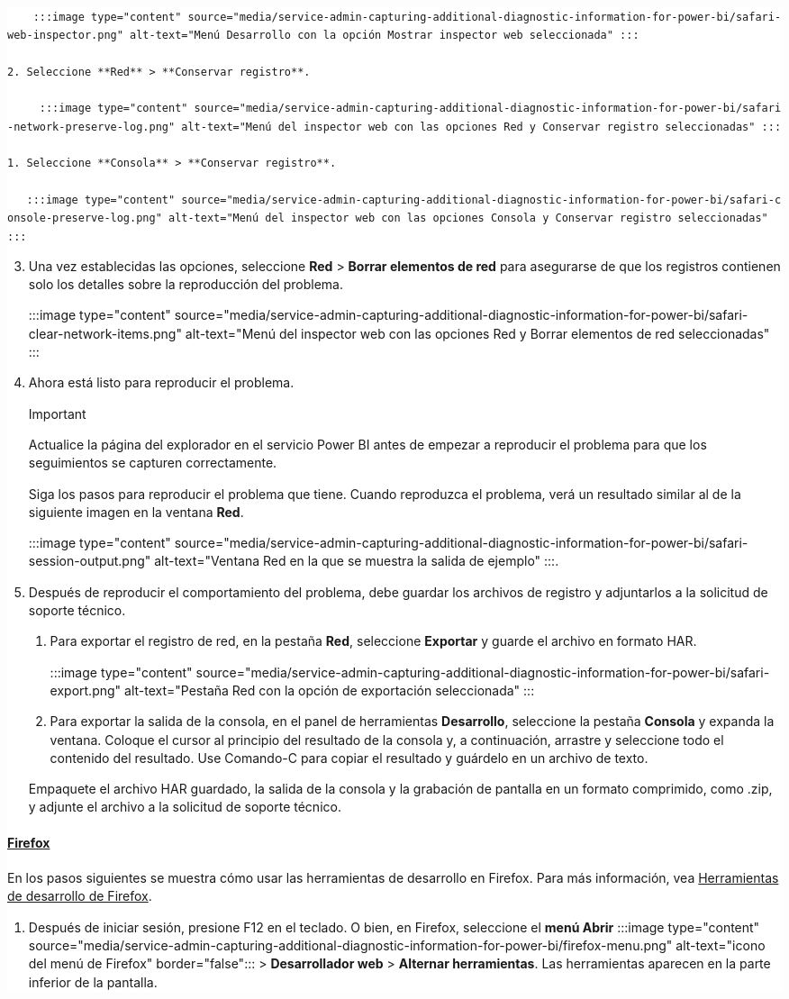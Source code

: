         :::image type="content" source="media/service-admin-capturing-additional-diagnostic-information-for-power-bi/safari-web-inspector.png" alt-text="Menú Desarrollo con la opción Mostrar inspector web seleccionada" :::

    2. Seleccione **Red** > **Conservar registro**.
       
         :::image type="content" source="media/service-admin-capturing-additional-diagnostic-information-for-power-bi/safari-network-preserve-log.png" alt-text="Menú del inspector web con las opciones Red y Conservar registro seleccionadas" :::

    1. Seleccione **Consola** > **Conservar registro**.
   
       :::image type="content" source="media/service-admin-capturing-additional-diagnostic-information-for-power-bi/safari-console-preserve-log.png" alt-text="Menú del inspector web con las opciones Consola y Conservar registro seleccionadas" :::

3. Una vez establecidas las opciones, seleccione **Red** > **Borrar elementos de red** para asegurarse de que los registros contienen solo los detalles sobre la reproducción del problema.

    :::image type="content" source="media/service-admin-capturing-additional-diagnostic-information-for-power-bi/safari-clear-network-items.png" alt-text="Menú del inspector web con las opciones Red y Borrar elementos de red seleccionadas" :::


4. Ahora está listo para reproducir el problema. 
    > [!IMPORTANT]
    >Actualice la página del explorador en el servicio Power BI antes de empezar a reproducir el problema para que los seguimientos se capturen correctamente.

    Siga los pasos para reproducir el problema que tiene. Cuando reproduzca el problema, verá un resultado similar al de la siguiente imagen en la ventana **Red**.

    :::image type="content" source="media/service-admin-capturing-additional-diagnostic-information-for-power-bi/safari-session-output.png" alt-text="Ventana Red en la que se muestra la salida de ejemplo" :::.

5. Después de reproducir el comportamiento del problema, debe guardar los archivos de registro y adjuntarlos a la solicitud de soporte técnico.

    1. Para exportar el registro de red, en la pestaña **Red**, seleccione **Exportar** y guarde el archivo en formato HAR.

         :::image type="content" source="media/service-admin-capturing-additional-diagnostic-information-for-power-bi/safari-export.png" alt-text="Pestaña Red con la opción de exportación seleccionada" :::

    2. Para exportar la salida de la consola, en el panel de herramientas **Desarrollo**, seleccione la pestaña **Consola** y expanda la ventana. Coloque el cursor al principio del resultado de la consola y, a continuación, arrastre y seleccione todo el contenido del resultado. Use Comando-C para copiar el resultado y guárdelo en un archivo de texto.

   Empaquete el archivo HAR guardado, la salida de la consola y la grabación de pantalla en un formato comprimido, como .zip, y adjunte el archivo a la solicitud de soporte técnico.

#### <a name="firefox"></a>[Firefox](#tab/firefox)

En los pasos siguientes se muestra cómo usar las herramientas de desarrollo en Firefox. Para más información, vea [Herramientas de desarrollo de Firefox](https://developer.mozilla.org/docs/Tools).

1. Después de iniciar sesión, presione F12 en el teclado. O bien, en Firefox, seleccione el **menú Abrir** :::image type="content" source="media/service-admin-capturing-additional-diagnostic-information-for-power-bi/firefox-menu.png" alt-text="icono del menú de Firefox" border="false"::: > **Desarrollador web** > **Alternar herramientas**. Las herramientas aparecen en la parte inferior de la pantalla.
